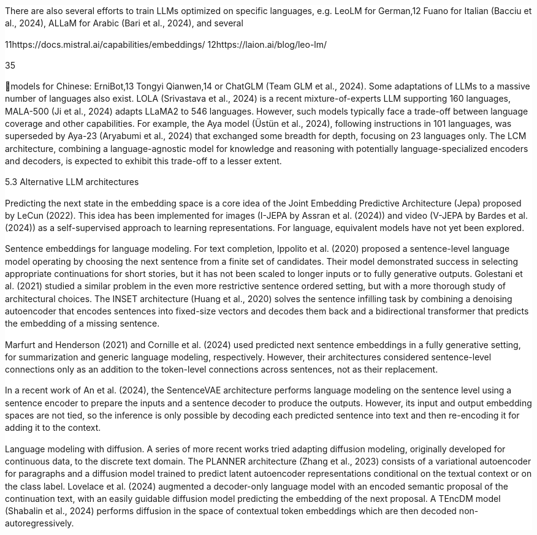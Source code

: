 There are also several efforts to train LLMs optimized on specific languages, e.g. LeoLM for
German,12 Fuano for Italian (Bacciu et al., 2024), ALLaM for Arabic (Bari et al., 2024), and several

11https://docs.mistral.ai/capabilities/embeddings/
12https://laion.ai/blog/leo-lm/

35

models for Chinese: ErniBot,13 Tongyi Qianwen,14 or ChatGLM (Team GLM et al., 2024).
Some adaptations of LLMs to a massive number of languages also exist. LOLA (Srivastava et al., 2024)
is a recent mixture-of-experts LLM supporting 160 languages, MALA-500 (Ji et al., 2024) adapts
LLaMA2 to 546 languages. However, such models typically face a trade-off between language coverage
and other capabilities. For example, the Aya model (Üstün et al., 2024), following instructions in
101 languages, was superseded by Aya-23 (Aryabumi et al., 2024) that exchanged some breadth for
depth, focusing on 23 languages only. The LCM architecture, combining a language-agnostic model
for knowledge and reasoning with potentially language-specialized encoders and decoders, is expected
to exhibit this trade-off to a lesser extent.

5.3 Alternative LLM architectures

Predicting the next state in the embedding space is a core idea of the Joint Embedding Predictive
Architecture (Jepa) proposed by LeCun (2022). This idea has been implemented for images (I-JEPA
by Assran et al. (2024)) and video (V-JEPA by Bardes et al. (2024)) as a self-supervised approach
to learning representations. For language, equivalent models have not yet been explored.

Sentence embeddings for language modeling. For text completion, Ippolito et al. (2020)
proposed a sentence-level language model operating by choosing the next sentence from a finite set
of candidates. Their model demonstrated success in selecting appropriate continuations for short
stories, but it has not been scaled to longer inputs or to fully generative outputs. Golestani et al.
(2021) studied a similar problem in the even more restrictive sentence ordered setting, but with a
more thorough study of architectural choices. The INSET architecture (Huang et al., 2020) solves the
sentence infilling task by combining a denoising autoencoder that encodes sentences into fixed-size
vectors and decodes them back and a bidirectional transformer that predicts the embedding of a
missing sentence.

Marfurt and Henderson (2021) and Cornille et al. (2024) used predicted next sentence embeddings in
a fully generative setting, for summarization and generic language modeling, respectively. However,
their architectures considered sentence-level connections only as an addition to the token-level
connections across sentences, not as their replacement.

In a recent work of An et al. (2024), the SentenceVAE architecture performs language modeling on
the sentence level using a sentence encoder to prepare the inputs and a sentence decoder to produce
the outputs. However, its input and output embedding spaces are not tied, so the inference is only
possible by decoding each predicted sentence into text and then re-encoding it for adding it to the
context.

Language modeling with diffusion. A series of more recent works tried adapting diffusion
modeling, originally developed for continuous data, to the discrete text domain. The PLANNER
architecture (Zhang et al., 2023) consists of a variational autoencoder for paragraphs and a diffusion
model trained to predict latent autoencoder representations conditional on the textual context or on
the class label. Lovelace et al. (2024) augmented a decoder-only language model with an encoded
semantic proposal of the continuation text, with an easily guidable diffusion model predicting the
embedding of the next proposal. A TEncDM model (Shabalin et al., 2024) performs diffusion in the
space of contextual token embeddings which are then decoded non-autoregressively.
